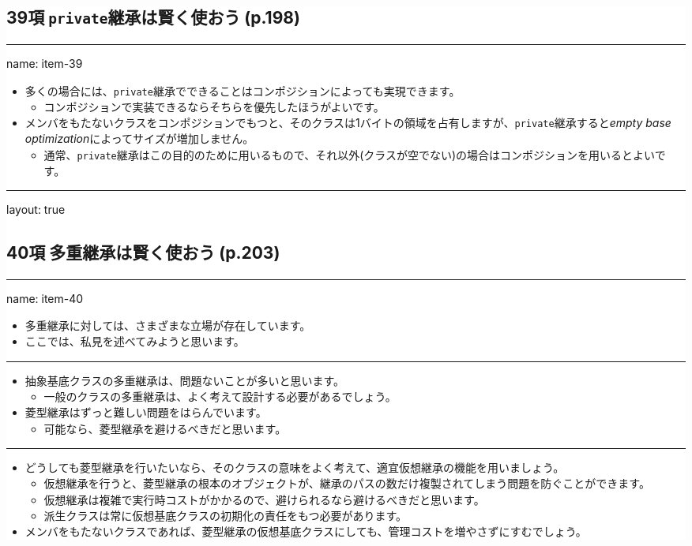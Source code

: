 ## 39項 `private`継承は賢く使おう (p.198)

---
name: item-39

- 多くの場合には、`private`継承でできることはコンポジションによっても実現できます。
  - コンポジションで実装できるならそちらを優先したほうがよいです。
- メンバをもたないクラスをコンポジションでもつと、そのクラスは1バイトの領域を占有しますが、`private`継承すると*empty base optimization*によってサイズが増加しません。
  - 通常、`private`継承はこの目的のために用いるもので、それ以外(クラスが空でない)の場合はコンポジションを用いるとよいです。

---
layout: true

## 40項 多重継承は賢く使おう (p.203)

---
name: item-40

- 多重継承に対しては、さまざまな立場が存在しています。
- ここでは、私見を述べてみようと思います。

---

- 抽象基底クラスの多重継承は、問題ないことが多いと思います。
  - 一般のクラスの多重継承は、よく考えて設計する必要があるでしょう。
- 菱型継承はずっと難しい問題をはらんでいます。
  - 可能なら、菱型継承を避けるべきだと思います。

---

- どうしても菱型継承を行いたいなら、そのクラスの意味をよく考えて、適宜仮想継承の機能を用いましょう。
  - 仮想継承を行うと、菱型継承の根本のオブジェクトが、継承のパスの数だけ複製されてしまう問題を防ぐことができます。
  - 仮想継承は複雑で実行時コストがかかるので、避けられるなら避けるべきだと思います。
  - 派生クラスは常に仮想基底クラスの初期化の責任をもつ必要があります。
- メンバをもたないクラスであれば、菱型継承の仮想基底クラスにしても、管理コストを増やさずにすむでしょう。
